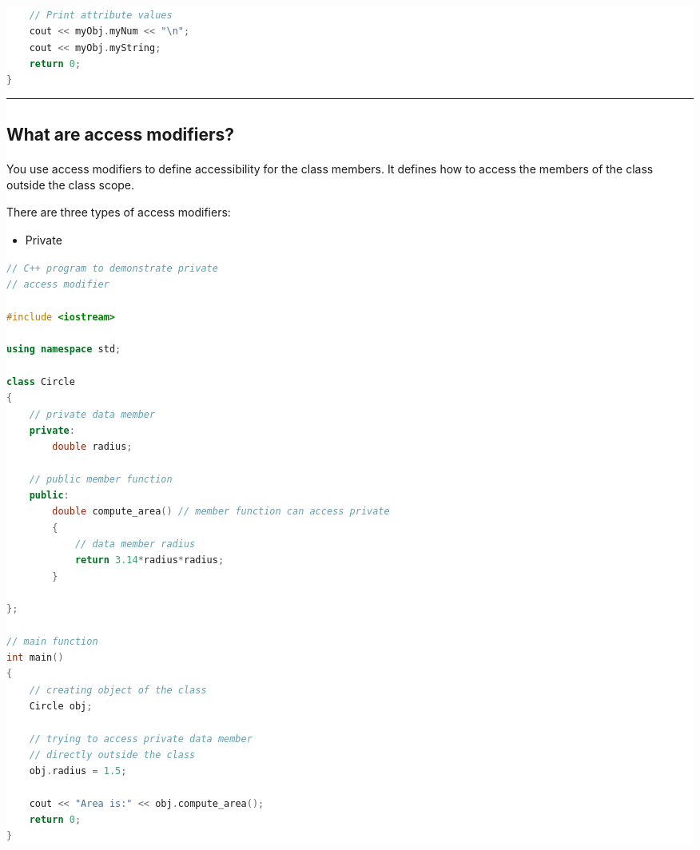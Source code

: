 ```c++
    // Print attribute values
    cout << myObj.myNum << "\n";
    cout << myObj.myString;
    return 0;
}
```

----

## **What are access modifiers?**

You use access modifiers to define accessibility for the class members. It defines how to access the members of the class outside the class scope.

There are three types of access modifiers:

- Private

```c++
// C++ program to demonstrate private
// access modifier

#include <iostream>

using namespace std;

class Circle
{
	// private data member
	private:
		double radius;
	
	// public member function
	public:
		double compute_area() // member function can access private
		{ 
			// data member radius
			return 3.14*radius*radius;
		}
	
};

// main function
int main()
{
	// creating object of the class
	Circle obj;
	
	// trying to access private data member
	// directly outside the class
	obj.radius = 1.5;
	
	cout << "Area is:" << obj.compute_area();
	return 0;
}
```
